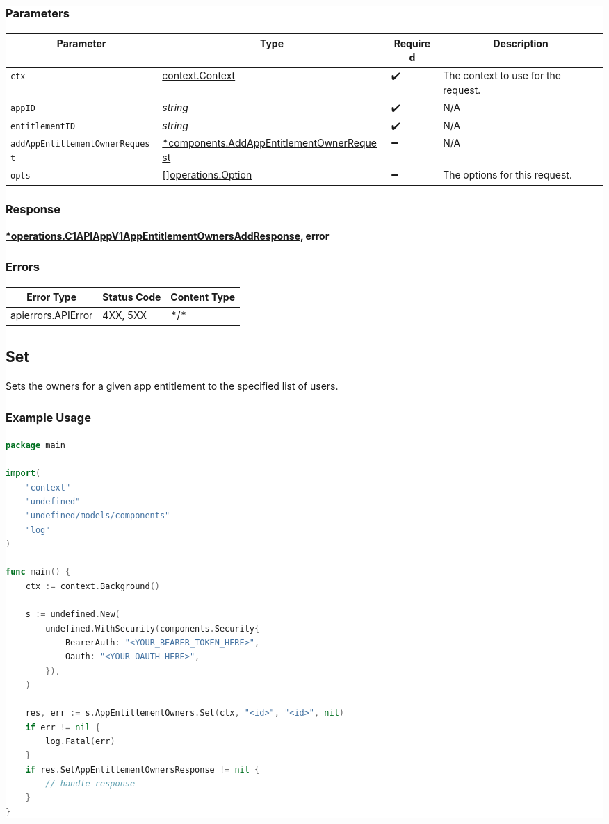 ### Parameters

| Parameter                                                                                             | Type                                                                                                  | Required                                                                                              | Description                                                                                           |
| ----------------------------------------------------------------------------------------------------- | ----------------------------------------------------------------------------------------------------- | ----------------------------------------------------------------------------------------------------- | ----------------------------------------------------------------------------------------------------- |
| `ctx`                                                                                                 | [context.Context](https://pkg.go.dev/context#Context)                                                 | :heavy_check_mark:                                                                                    | The context to use for the request.                                                                   |
| `appID`                                                                                               | *string*                                                                                              | :heavy_check_mark:                                                                                    | N/A                                                                                                   |
| `entitlementID`                                                                                       | *string*                                                                                              | :heavy_check_mark:                                                                                    | N/A                                                                                                   |
| `addAppEntitlementOwnerRequest`                                                                       | [*components.AddAppEntitlementOwnerRequest](../../models/components/addappentitlementownerrequest.md) | :heavy_minus_sign:                                                                                    | N/A                                                                                                   |
| `opts`                                                                                                | [][operations.Option](../../models/operations/option.md)                                              | :heavy_minus_sign:                                                                                    | The options for this request.                                                                         |

### Response

**[*operations.C1APIAppV1AppEntitlementOwnersAddResponse](../../models/operations/c1apiappv1appentitlementownersaddresponse.md), error**

### Errors

| Error Type         | Status Code        | Content Type       |
| ------------------ | ------------------ | ------------------ |
| apierrors.APIError | 4XX, 5XX           | \*/\*              |

## Set

Sets the owners for a given app entitlement to the specified list of users.

### Example Usage


```go
package main

import(
	"context"
	"undefined"
	"undefined/models/components"
	"log"
)

func main() {
    ctx := context.Background()

    s := undefined.New(
        undefined.WithSecurity(components.Security{
            BearerAuth: "<YOUR_BEARER_TOKEN_HERE>",
            Oauth: "<YOUR_OAUTH_HERE>",
        }),
    )

    res, err := s.AppEntitlementOwners.Set(ctx, "<id>", "<id>", nil)
    if err != nil {
        log.Fatal(err)
    }
    if res.SetAppEntitlementOwnersResponse != nil {
        // handle response
    }
}
```
